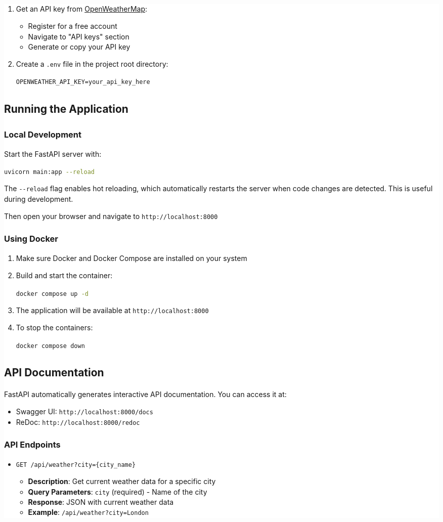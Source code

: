 1. Get an API key from [OpenWeatherMap](https://openweathermap.org/api):

   - Register for a free account
   - Navigate to "API keys" section
   - Generate or copy your API key

2. Create a `.env` file in the project root directory:
   ```
   OPENWEATHER_API_KEY=your_api_key_here
   ```

## Running the Application

### Local Development

Start the FastAPI server with:

```bash
uvicorn main:app --reload
```

The `--reload` flag enables hot reloading, which automatically restarts the server when code changes are detected. This is useful during development.

Then open your browser and navigate to `http://localhost:8000`

### Using Docker

1. Make sure Docker and Docker Compose are installed on your system

2. Build and start the container:

   ```bash
   docker compose up -d
   ```

3. The application will be available at `http://localhost:8000`

4. To stop the containers:
   ```bash
   docker compose down
   ```

## API Documentation

FastAPI automatically generates interactive API documentation. You can access it at:

- Swagger UI: `http://localhost:8000/docs`
- ReDoc: `http://localhost:8000/redoc`

### API Endpoints

- `GET /api/weather?city={city_name}`

  - **Description**: Get current weather data for a specific city
  - **Query Parameters**: `city` (required) - Name of the city
  - **Response**: JSON with current weather data
  - **Example**: `/api/weather?city=London`
